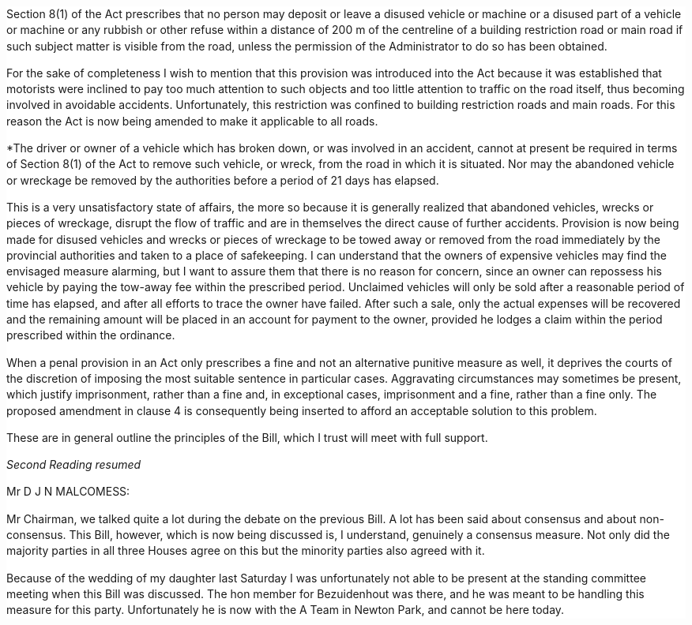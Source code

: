 <p>Section 8(1) of the Act prescribes that no person may deposit or leave a disused vehicle or machine or a disused part of a vehicle <span class="col_2445-2446" refersTo="page_1267"/>or machine or any rubbish or other refuse within a distance of 200 m of the centreline of a building restriction road or main road if such subject matter is visible from the road, unless the permission of the Administrator to do so has been obtained.</p>

<p>For the sake of completeness I wish to mention that this provision was introduced into the Act because it was established that motorists were inclined to pay too much attention to such objects and too little attention to traffic on the road itself, thus becoming involved in avoidable accidents. Unfortunately, this restriction was confined to building restriction roads and main roads. For this reason the Act is now being amended to make it applicable to all roads.</p>

<p>*The driver or owner of a vehicle which has broken down, or was involved in an accident, cannot at present be required in terms of Section 8(1) of the Act to remove such vehicle, or wreck, from the road in which it is situated. Nor may the abandoned vehicle or wreckage be removed by the authorities before a period of 21 days has elapsed.</p>

<p>This is a very unsatisfactory state of affairs, the more so because it is generally realized that abandoned vehicles, wrecks or pieces of wreckage, disrupt the flow of traffic and are in themselves the direct cause of further accidents. Provision is now being made for disused vehicles and wrecks or pieces of wreckage to be towed away or removed from the road immediately by the provincial authorities and taken to a place of safekeeping. I can understand that the owners of expensive vehicles may find the envisaged measure alarming, but I want to assure them that there is no reason for concern, since an owner can repossess his vehicle by paying the tow-away fee within the prescribed period. Unclaimed vehicles will only be sold after a reasonable period of time has elapsed, and after all efforts to trace the owner have failed. After such a sale, only the actual expenses will be recovered and the remaining amount will be placed in an account for payment to the owner, provided he lodges a claim within the period prescribed within the ordinance.</p>

<p>When a penal provision in an Act only prescribes a fine and not an alternative punitive measure as well, it deprives the courts of the discretion of imposing the most suitable sentence in particular cases. Aggravating circumstances may sometimes be present, which justify imprisonment, rather than a fine and, in exceptional cases, imprisonment and a fine, rather than a fine only. The proposed amendment in clause 4 is consequently being inserted to afford an acceptable solution to this problem.</p>

<p>These are in general outline the principles of the Bill, which I trust will meet with full support.</p>

<p><i>Second Reading resumed</i></p>

</speech>

<speech by="#malcomess">

<from>Mr <person refersTo="hansard_za">D J N MALCOMESS</person>:</from>

<p>Mr Chairman, we talked quite a lot during the debate on the previous Bill. A lot has been said about consensus and about non-consensus. This Bill, however, which is now being discussed is, I understand, genuinely a consensus measure. Not only did the majority parties in all three Houses agree on this but the minority parties also agreed with it.</p>

<p>Because of the wedding of my daughter last Saturday I was unfortunately not able to be present at the standing committee meeting when this Bill was discussed. The hon member for Bezuidenhout was there, and he was meant to be handling this measure for this party. Unfortunately he is now with the A Team in Newton Park, and cannot be here today.</p>
